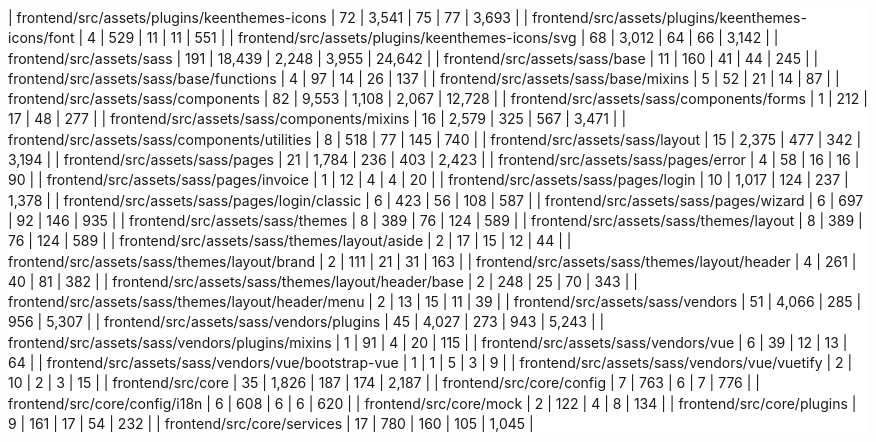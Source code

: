 | frontend/src/assets/plugins/keenthemes-icons | 72 | 3,541 | 75 | 77 | 3,693 |
| frontend/src/assets/plugins/keenthemes-icons/font | 4 | 529 | 11 | 11 | 551 |
| frontend/src/assets/plugins/keenthemes-icons/svg | 68 | 3,012 | 64 | 66 | 3,142 |
| frontend/src/assets/sass | 191 | 18,439 | 2,248 | 3,955 | 24,642 |
| frontend/src/assets/sass/base | 11 | 160 | 41 | 44 | 245 |
| frontend/src/assets/sass/base/functions | 4 | 97 | 14 | 26 | 137 |
| frontend/src/assets/sass/base/mixins | 5 | 52 | 21 | 14 | 87 |
| frontend/src/assets/sass/components | 82 | 9,553 | 1,108 | 2,067 | 12,728 |
| frontend/src/assets/sass/components/forms | 1 | 212 | 17 | 48 | 277 |
| frontend/src/assets/sass/components/mixins | 16 | 2,579 | 325 | 567 | 3,471 |
| frontend/src/assets/sass/components/utilities | 8 | 518 | 77 | 145 | 740 |
| frontend/src/assets/sass/layout | 15 | 2,375 | 477 | 342 | 3,194 |
| frontend/src/assets/sass/pages | 21 | 1,784 | 236 | 403 | 2,423 |
| frontend/src/assets/sass/pages/error | 4 | 58 | 16 | 16 | 90 |
| frontend/src/assets/sass/pages/invoice | 1 | 12 | 4 | 4 | 20 |
| frontend/src/assets/sass/pages/login | 10 | 1,017 | 124 | 237 | 1,378 |
| frontend/src/assets/sass/pages/login/classic | 6 | 423 | 56 | 108 | 587 |
| frontend/src/assets/sass/pages/wizard | 6 | 697 | 92 | 146 | 935 |
| frontend/src/assets/sass/themes | 8 | 389 | 76 | 124 | 589 |
| frontend/src/assets/sass/themes/layout | 8 | 389 | 76 | 124 | 589 |
| frontend/src/assets/sass/themes/layout/aside | 2 | 17 | 15 | 12 | 44 |
| frontend/src/assets/sass/themes/layout/brand | 2 | 111 | 21 | 31 | 163 |
| frontend/src/assets/sass/themes/layout/header | 4 | 261 | 40 | 81 | 382 |
| frontend/src/assets/sass/themes/layout/header/base | 2 | 248 | 25 | 70 | 343 |
| frontend/src/assets/sass/themes/layout/header/menu | 2 | 13 | 15 | 11 | 39 |
| frontend/src/assets/sass/vendors | 51 | 4,066 | 285 | 956 | 5,307 |
| frontend/src/assets/sass/vendors/plugins | 45 | 4,027 | 273 | 943 | 5,243 |
| frontend/src/assets/sass/vendors/plugins/mixins | 1 | 91 | 4 | 20 | 115 |
| frontend/src/assets/sass/vendors/vue | 6 | 39 | 12 | 13 | 64 |
| frontend/src/assets/sass/vendors/vue/bootstrap-vue | 1 | 1 | 5 | 3 | 9 |
| frontend/src/assets/sass/vendors/vue/vuetify | 2 | 10 | 2 | 3 | 15 |
| frontend/src/core | 35 | 1,826 | 187 | 174 | 2,187 |
| frontend/src/core/config | 7 | 763 | 6 | 7 | 776 |
| frontend/src/core/config/i18n | 6 | 608 | 6 | 6 | 620 |
| frontend/src/core/mock | 2 | 122 | 4 | 8 | 134 |
| frontend/src/core/plugins | 9 | 161 | 17 | 54 | 232 |
| frontend/src/core/services | 17 | 780 | 160 | 105 | 1,045 |